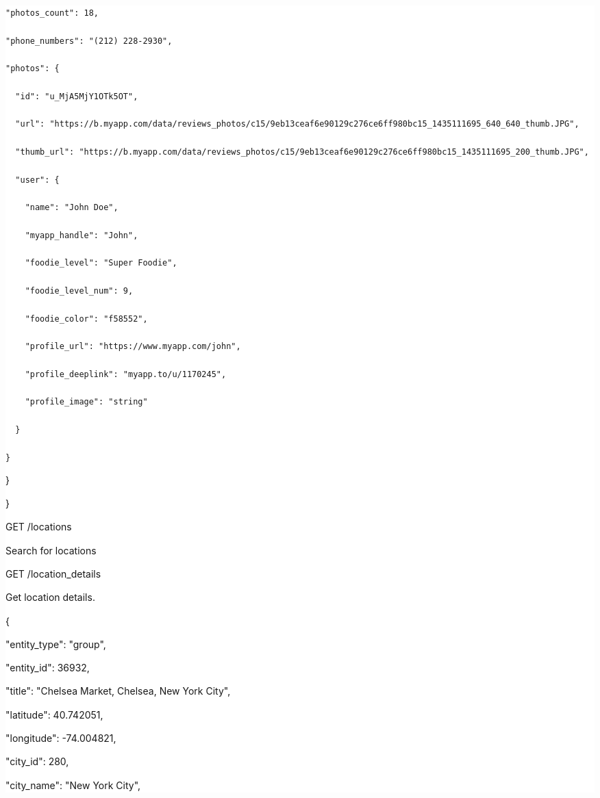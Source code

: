     "photos_count": 18,
    
    "phone_numbers": "(212) 228-2930",
    
    "photos": {
    
      "id": "u_MjA5MjY1OTk5OT",
      
      "url": "https://b.myapp.com/data/reviews_photos/c15/9eb13ceaf6e90129c276ce6ff980bc15_1435111695_640_640_thumb.JPG",
      
      "thumb_url": "https://b.myapp.com/data/reviews_photos/c15/9eb13ceaf6e90129c276ce6ff980bc15_1435111695_200_thumb.JPG",
      
      "user": {
      
        "name": "John Doe",
        
        "myapp_handle": "John",
        
        "foodie_level": "Super Foodie",
        
        "foodie_level_num": 9,
        
        "foodie_color": "f58552",
        
        "profile_url": "https://www.myapp.com/john",
        
        "profile_deeplink": "myapp.to/u/1170245",
        
        "profile_image": "string"
        
      }
      
    }
    
  }
  
}

GET /locations

Search for locations


GET /location_details

Get location details.

{

  "entity_type": "group",
  
  "entity_id": 36932,
  
  "title": "Chelsea Market, Chelsea, New York City",
  
  "latitude": 40.742051,
  
  "longitude": -74.004821,
  
  "city_id": 280,
  
  "city_name": "New York City",
  
